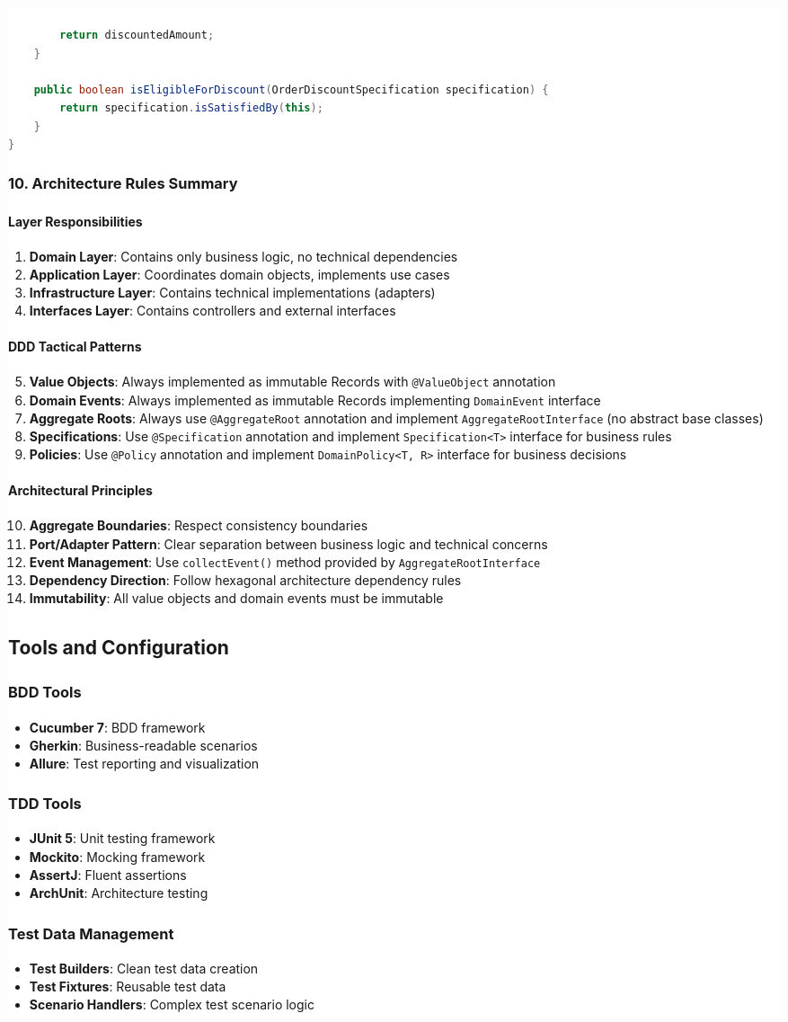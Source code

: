 ```java
        
        return discountedAmount;
    }
    
    public boolean isEligibleForDiscount(OrderDiscountSpecification specification) {
        return specification.isSatisfiedBy(this);
    }
}
```

### 10. Architecture Rules Summary

#### Layer Responsibilities
1. **Domain Layer**: Contains only business logic, no technical dependencies
2. **Application Layer**: Coordinates domain objects, implements use cases
3. **Infrastructure Layer**: Contains technical implementations (adapters)
4. **Interfaces Layer**: Contains controllers and external interfaces

#### DDD Tactical Patterns
5. **Value Objects**: Always implemented as immutable Records with `@ValueObject` annotation
6. **Domain Events**: Always implemented as immutable Records implementing `DomainEvent` interface
7. **Aggregate Roots**: Always use `@AggregateRoot` annotation and implement `AggregateRootInterface` (no abstract base classes)
8. **Specifications**: Use `@Specification` annotation and implement `Specification<T>` interface for business rules
9. **Policies**: Use `@Policy` annotation and implement `DomainPolicy<T, R>` interface for business decisions

#### Architectural Principles
10. **Aggregate Boundaries**: Respect consistency boundaries
11. **Port/Adapter Pattern**: Clear separation between business logic and technical concerns
12. **Event Management**: Use `collectEvent()` method provided by `AggregateRootInterface`
13. **Dependency Direction**: Follow hexagonal architecture dependency rules
14. **Immutability**: All value objects and domain events must be immutable

## Tools and Configuration

### BDD Tools
- **Cucumber 7**: BDD framework
- **Gherkin**: Business-readable scenarios
- **Allure**: Test reporting and visualization

### TDD Tools
- **JUnit 5**: Unit testing framework
- **Mockito**: Mocking framework
- **AssertJ**: Fluent assertions
- **ArchUnit**: Architecture testing

### Test Data Management
- **Test Builders**: Clean test data creation
- **Test Fixtures**: Reusable test data
- **Scenario Handlers**: Complex test scenario logic
